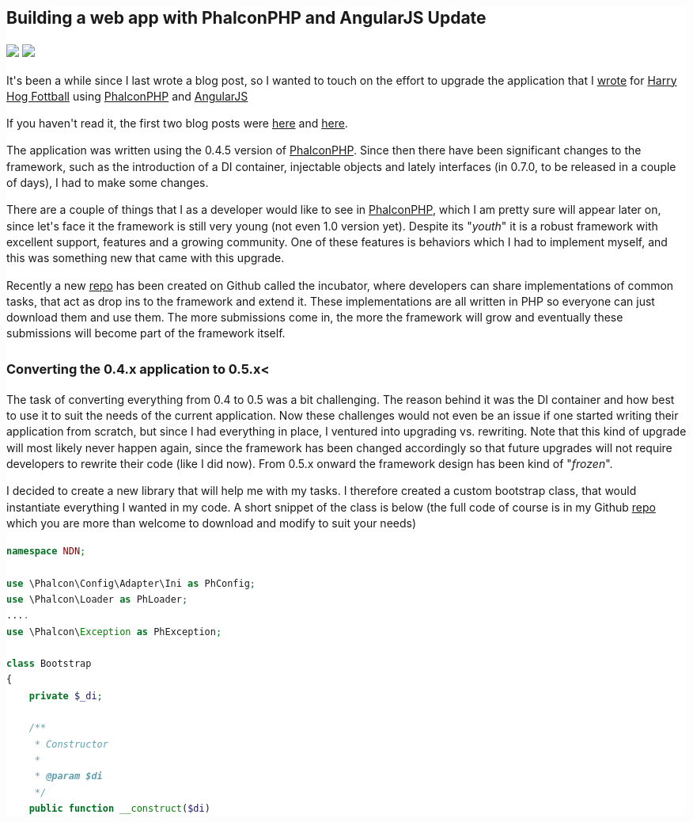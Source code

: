 ## Building a web app with PhalconPHP and AngularJS Update

<img class="post-image" src="{{ cdnUrl }}/files/phalcon-green.png" />
<img class="post-image" src="{{ cdnUrl }}/files/angularjs.png" />

It's been a while since I last wrote a blog post, so I wanted to touch on the effort to upgrade the application that I [wrote](https://github.com/niden/phalcon-angular-harryhogfootball) for [Harry Hog Fottball](http://www.harryhogfootball.com/) using [PhalconPHP](http://phalconphp.com/) and [AngularJS](http://angularjs.org/)

If you haven't read it, the first two blog posts were <a href="http://www.niden.net/2012/07/building-web-app-with-phalconphp-and.html">here</a> and <a href="http://www.niden.net/2012/07/building-web-app-with-phalconphp-and_12.html">here</a>.

The application was written using the 0.4.5 version of [PhalconPHP](http://phalconphp.com/). Since then there have been significant changes to the framework, such as the introduction of a DI container, injectable objects and lately interfaces (in 0.7.0, to be released in a couple of days), I had to make some changes.

There are a couple of things that I as a developer would like to see in [PhalconPHP](http://phalconphp.com/), which I am pretty sure will appear later on, since let's face it the framework is still very young (not even 1.0 version yet). Despite its "*youth*" it is a robust framework with excellent support, features and a growing community. One of these features is behaviors which I had to implement myself, and this was something new that came with this upgrade.

Recently a new <a href="https://github.com/phalcon/incubator">repo</a> has been created on Github called the incubator, where developers can share implementations of common tasks, that act as drop ins to the framework and extend it. These implementations are all written in PHP so everyone can just download them and use them. The more submissions come in, the more the framework will grow and eventually these submissions will become part of the framework itself.

### Converting the 0.4.x application to 0.5.x<

The task of converting everything from 0.4 to 0.5 was a bit challenging. The reason behind it was the DI container and how best to use it to suit the needs of the current application. Now these challenges would not even be an issue if one started writing their application from scratch, but since I had everything in place, I ventured into upgrading vs. rewriting. Note that this kind of upgrade will most likely never happen again, since the framework has been changed accordingly so that future upgrades will not require developers to rewrite their code (like I did now). From 0.5.x onward the framework design has been kind of "*frozen*".

I decided to create a new library that will help me with my tasks. I therefore created a custom bootstrap class, that would instantiate everything I wanted in my code. A short snippet of the class is below (the full code of course is in my Github <a href="https://github.com/niden/phalcon-angular-harryhogfootball">repo</a> which you are more than welcome to download and modify to suit your needs)<br />

```php
namespace NDN;

use \Phalcon\Config\Adapter\Ini as PhConfig;
use \Phalcon\Loader as PhLoader;
....
use \Phalcon\Exception as PhException;

class Bootstrap
{
    private $_di;

    /**
     * Constructor
     * 
     * @param $di
     */
    public function __construct($di)
```